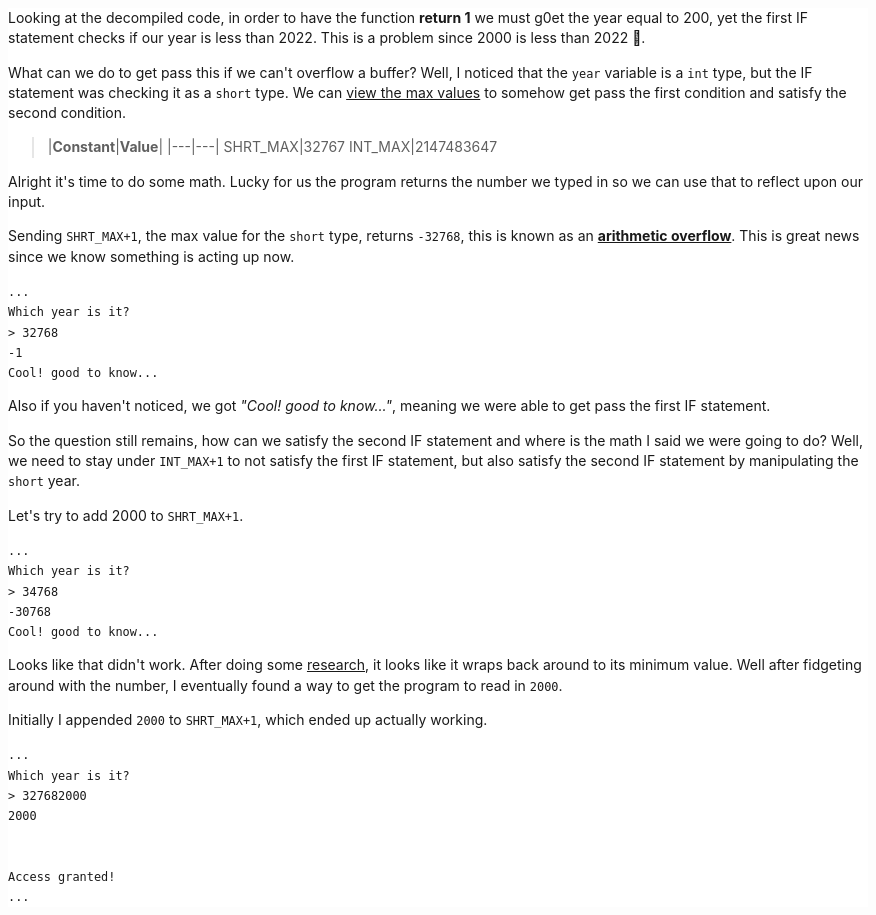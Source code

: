 Looking at the decompiled code, in order to have the function **return 1** we must g0et the year equal to 200, yet the first IF statement checks if our year is less than 2022. This is a problem since 2000 is less than 2022 :exploding_head:.

What can we do to get pass this if we can't overflow a buffer? Well, I noticed that the `year` variable is a `int` type, but the IF statement was checking it as a `short` type. We can [view the max values](https://learn.microsoft.com/en-us/cpp/c-language/cpp-integer-limits?view=msvc-170) to somehow get pass the first condition and satisfy the second condition.

>|**Constant**|**Value**|
|---|---|
SHRT_MAX|32767
INT_MAX|2147483647

Alright it's time to do some math. Lucky for us the program returns the number we typed in so we can use that to reflect upon our input.

Sending `SHRT_MAX+1`, the max value for the `short` type, returns `-32768`, this is known as an [**arithmetic overflow**](https://stackoverflow.com/questions/6360049/what-are-arithmetic-underflow-and-overflow-in-c). This is great news since we know something is acting up now.
```
...
Which year is it?
> 32768
-1
Cool! good to know...
```
Also if you haven't noticed, we got *"Cool! good to know..."*, meaning we were able to get pass the first IF statement.

So the question still remains, how can we satisfy the second IF statement and where is the math I said we were going to do? Well, we need to stay under `INT_MAX+1` to not satisfy the first IF statement, but also satisfy the second IF statement by manipulating the `short` year.

Let's try to add 2000 to `SHRT_MAX+1`.
```
...
Which year is it?
> 34768
-30768
Cool! good to know...
```

Looks like that didn't work. After doing some [research](https://stackoverflow.com/questions/3108022/incrementing-an-integer-value-beyond-its-integer-limit-c-sharp), it looks like it wraps back around to its minimum value. Well after fidgeting around with the number, I eventually found a way to get the program to read in `2000`.

Initially I appended `2000` to `SHRT_MAX+1`, which ended up actually working.
```
...
Which year is it?
> 327682000
2000


Access granted!
...
```
